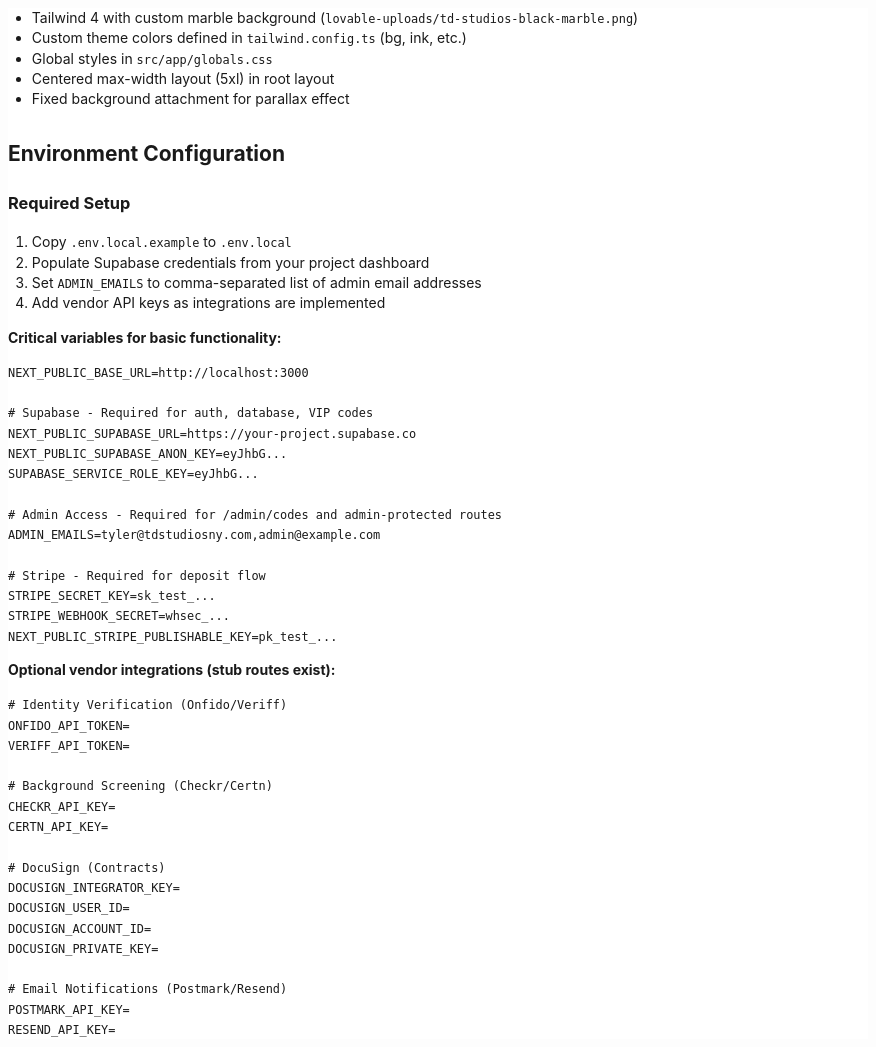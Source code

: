 - Tailwind 4 with custom marble background (`lovable-uploads/td-studios-black-marble.png`)
- Custom theme colors defined in `tailwind.config.ts` (bg, ink, etc.)
- Global styles in `src/app/globals.css`
- Centered max-width layout (5xl) in root layout
- Fixed background attachment for parallax effect

## Environment Configuration

### Required Setup

1. Copy `.env.local.example` to `.env.local`
2. Populate Supabase credentials from your project dashboard
3. Set `ADMIN_EMAILS` to comma-separated list of admin email addresses
4. Add vendor API keys as integrations are implemented

**Critical variables for basic functionality:**
```env
NEXT_PUBLIC_BASE_URL=http://localhost:3000

# Supabase - Required for auth, database, VIP codes
NEXT_PUBLIC_SUPABASE_URL=https://your-project.supabase.co
NEXT_PUBLIC_SUPABASE_ANON_KEY=eyJhbG...
SUPABASE_SERVICE_ROLE_KEY=eyJhbG...

# Admin Access - Required for /admin/codes and admin-protected routes
ADMIN_EMAILS=tyler@tdstudiosny.com,admin@example.com

# Stripe - Required for deposit flow
STRIPE_SECRET_KEY=sk_test_...
STRIPE_WEBHOOK_SECRET=whsec_...
NEXT_PUBLIC_STRIPE_PUBLISHABLE_KEY=pk_test_...
```

**Optional vendor integrations (stub routes exist):**
```env
# Identity Verification (Onfido/Veriff)
ONFIDO_API_TOKEN=
VERIFF_API_TOKEN=

# Background Screening (Checkr/Certn)
CHECKR_API_KEY=
CERTN_API_KEY=

# DocuSign (Contracts)
DOCUSIGN_INTEGRATOR_KEY=
DOCUSIGN_USER_ID=
DOCUSIGN_ACCOUNT_ID=
DOCUSIGN_PRIVATE_KEY=

# Email Notifications (Postmark/Resend)
POSTMARK_API_KEY=
RESEND_API_KEY=
```
